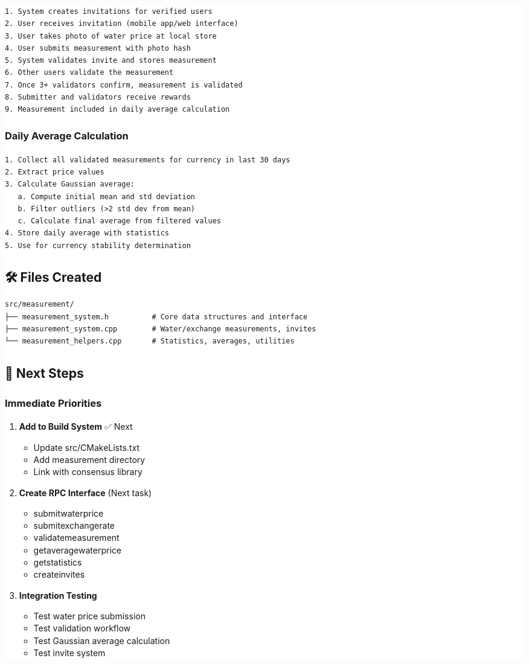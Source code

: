 ```
1. System creates invitations for verified users
2. User receives invitation (mobile app/web interface)
3. User takes photo of water price at local store
4. User submits measurement with photo hash
5. System validates invite and stores measurement
6. Other users validate the measurement
7. Once 3+ validators confirm, measurement is validated
8. Submitter and validators receive rewards
9. Measurement included in daily average calculation
```

### Daily Average Calculation

```
1. Collect all validated measurements for currency in last 30 days
2. Extract price values
3. Calculate Gaussian average:
   a. Compute initial mean and std deviation
   b. Filter outliers (>2 std dev from mean)
   c. Calculate final average from filtered values
4. Store daily average with statistics
5. Use for currency stability determination
```

## 🛠️ Files Created

```
src/measurement/
├── measurement_system.h          # Core data structures and interface
├── measurement_system.cpp        # Water/exchange measurements, invites
└── measurement_helpers.cpp       # Statistics, averages, utilities
```

## 🚀 Next Steps

### Immediate Priorities

1. **Add to Build System** ✅ Next
   - Update src/CMakeLists.txt
   - Add measurement directory
   - Link with consensus library

2. **Create RPC Interface** (Next task)
   - submitwaterprice
   - submitexchangerate
   - validatemeasurement
   - getaveragewaterprice
   - getstatistics
   - createinvites

3. **Integration Testing**
   - Test water price submission
   - Test validation workflow
   - Test Gaussian average calculation
   - Test invite system
